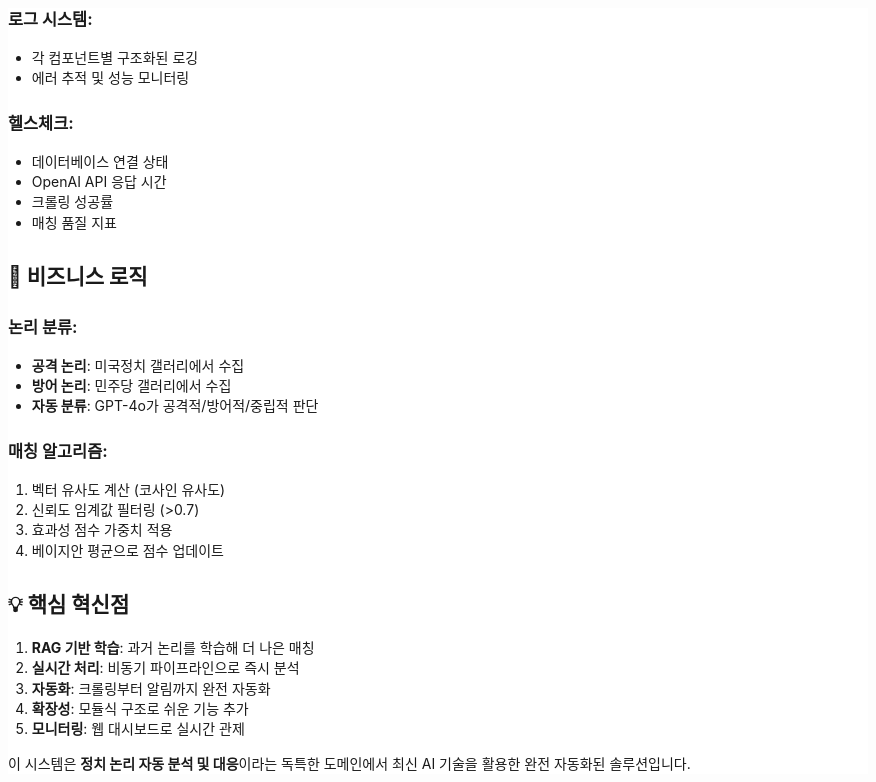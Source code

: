 ### 로그 시스템:
- 각 컴포넌트별 구조화된 로깅
- 에러 추적 및 성능 모니터링

### 헬스체크:
- 데이터베이스 연결 상태
- OpenAI API 응답 시간
- 크롤링 성공률
- 매칭 품질 지표

## 🎯 비즈니스 로직

### 논리 분류:
- **공격 논리**: 미국정치 갤러리에서 수집
- **방어 논리**: 민주당 갤러리에서 수집
- **자동 분류**: GPT-4o가 공격적/방어적/중립적 판단

### 매칭 알고리즘:
1. 벡터 유사도 계산 (코사인 유사도)
2. 신뢰도 임계값 필터링 (>0.7)
3. 효과성 점수 가중치 적용
4. 베이지안 평균으로 점수 업데이트

## 💡 핵심 혁신점

1. **RAG 기반 학습**: 과거 논리를 학습해 더 나은 매칭
2. **실시간 처리**: 비동기 파이프라인으로 즉시 분석
3. **자동화**: 크롤링부터 알림까지 완전 자동화
4. **확장성**: 모듈식 구조로 쉬운 기능 추가
5. **모니터링**: 웹 대시보드로 실시간 관제

이 시스템은 **정치 논리 자동 분석 및 대응**이라는 독특한 도메인에서 최신 AI 기술을 활용한 완전 자동화된 솔루션입니다.